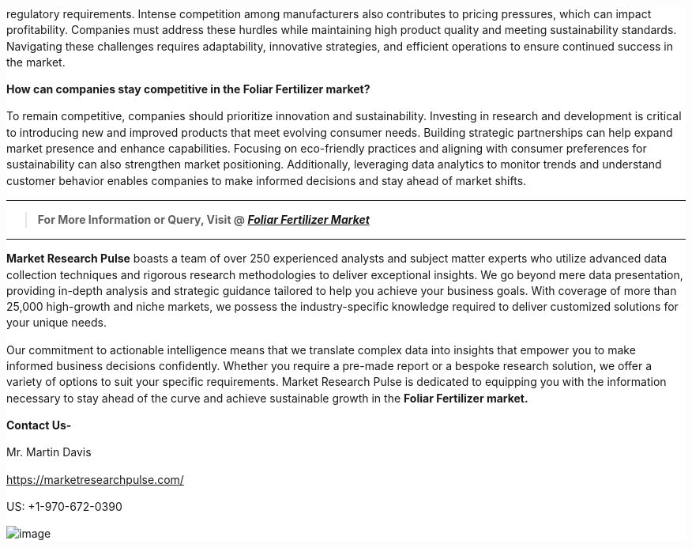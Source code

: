 regulatory requirements. Intense competition among manufacturers also contributes to pricing pressures, which can impact profitability. Companies must address these hurdles while maintaining high product quality and meeting sustainability standards. Navigating these challenges requires adaptability, innovative strategies, and efficient operations to ensure continued success in the market.</p><p><strong>How can companies stay competitive in the Foliar Fertilizer market?</strong></p><p>To remain competitive, companies should prioritize innovation and sustainability. Investing in research and development is critical to introducing new and improved products that meet evolving consumer needs. Building strategic partnerships can help expand market presence and enhance capabilities. Focusing on eco-friendly practices and aligning with consumer preferences for sustainability can also strengthen market positioning. Additionally, leveraging data analytics to monitor trends and understand customer behavior enables companies to make informed decisions and stay ahead of market shifts.</p><hr /><blockquote><p><strong>For More Information or Query, Visit @&nbsp;<em><a href="https://marketresearchpulse.com/report/134381/foliar-fertilizer-market?utm_source=Linkedin&utm_medium=030">Foliar Fertilizer Market</a></em></strong></p></blockquote><hr /><p><strong>Market Research Pulse</strong> boasts a team of over 250 experienced analysts and subject matter experts who utilize advanced data collection techniques and rigorous research methodologies to deliver exceptional insights. We go beyond mere data presentation, providing in-depth analysis and strategic guidance tailored to help you achieve your business goals. With coverage of more than 25,000 high-growth and niche markets, we possess the industry-specific knowledge required to deliver customized solutions for your unique needs.</p><p>Our commitment to actionable intelligence means that we translate complex data into insights that empower you to make informed business decisions confidently. Whether you require a pre-made report or a bespoke research solution, we offer a variety of options to suit your specific requirements. Market Research Pulse is dedicated to equipping you with the information necessary to stay ahead of the curve and achieve sustainable growth in the <strong>Foliar Fertilizer market.</strong></p><p><strong>Contact Us-</strong></p><p>Mr. Martin Davis</p><p>https://marketresearchpulse.com/</p><p>US: +1-970-672-0390</p>
![image](https://github.com/user-attachments/assets/6a4b16fb-cb75-4696-bb06-cd8c9f802983)
